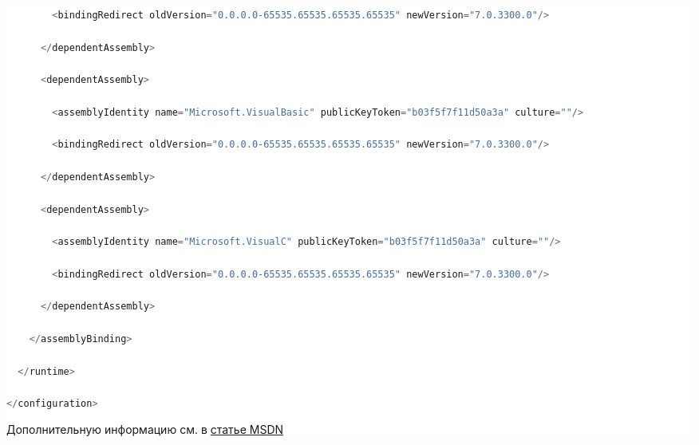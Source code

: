 ``` cs
        <bindingRedirect oldVersion="0.0.0.0-65535.65535.65535.65535" newVersion="7.0.3300.0"/>

      </dependentAssembly>

      <dependentAssembly>

        <assemblyIdentity name="Microsoft.VisualBasic" publicKeyToken="b03f5f7f11d50a3a" culture=""/>

        <bindingRedirect oldVersion="0.0.0.0-65535.65535.65535.65535" newVersion="7.0.3300.0"/>

      </dependentAssembly>

      <dependentAssembly>

        <assemblyIdentity name="Microsoft.VisualC" publicKeyToken="b03f5f7f11d50a3a" culture=""/>

        <bindingRedirect oldVersion="0.0.0.0-65535.65535.65535.65535" newVersion="7.0.3300.0"/>

      </dependentAssembly>

    </assemblyBinding>

  </runtime>

</configuration>

```

Дополнительную информацию см. в [статье MSDN](http://msdn.microsoft.com/library/default.asp?url/library/en-us/cpguide/html/cpcontargetingnetframeworkversion.asp)